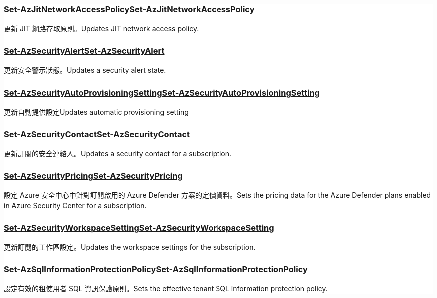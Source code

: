 ### [<span data-ttu-id="a336c-179">Set-AzJitNetworkAccessPolicy</span><span class="sxs-lookup"><span data-stu-id="a336c-179">Set-AzJitNetworkAccessPolicy</span></span>](Set-AzJitNetworkAccessPolicy.md)
<span data-ttu-id="a336c-180">更新 JIT 網路存取原則。</span><span class="sxs-lookup"><span data-stu-id="a336c-180">Updates JIT network access policy.</span></span>

### [<span data-ttu-id="a336c-181">Set-AzSecurityAlert</span><span class="sxs-lookup"><span data-stu-id="a336c-181">Set-AzSecurityAlert</span></span>](Set-AzSecurityAlert.md)
<span data-ttu-id="a336c-182">更新安全警示狀態。</span><span class="sxs-lookup"><span data-stu-id="a336c-182">Updates a security alert state.</span></span>

### [<span data-ttu-id="a336c-183">Set-AzSecurityAutoProvisioningSetting</span><span class="sxs-lookup"><span data-stu-id="a336c-183">Set-AzSecurityAutoProvisioningSetting</span></span>](Set-AzSecurityAutoProvisioningSetting.md)
<span data-ttu-id="a336c-184">更新自動提供設定</span><span class="sxs-lookup"><span data-stu-id="a336c-184">Updates automatic provisioning setting</span></span>

### [<span data-ttu-id="a336c-185">Set-AzSecurityContact</span><span class="sxs-lookup"><span data-stu-id="a336c-185">Set-AzSecurityContact</span></span>](Set-AzSecurityContact.md)
<span data-ttu-id="a336c-186">更新訂閱的安全連絡人。</span><span class="sxs-lookup"><span data-stu-id="a336c-186">Updates a security contact for a subscription.</span></span>

### [<span data-ttu-id="a336c-187">Set-AzSecurityPricing</span><span class="sxs-lookup"><span data-stu-id="a336c-187">Set-AzSecurityPricing</span></span>](Set-AzSecurityPricing.md)
<span data-ttu-id="a336c-188">設定 Azure 安全中心中針對訂閱啟用的 Azure Defender 方案的定價資料。</span><span class="sxs-lookup"><span data-stu-id="a336c-188">Sets the pricing data for the Azure Defender plans enabled in Azure Security Center for a subscription.</span></span>

### [<span data-ttu-id="a336c-189">Set-AzSecurityWorkspaceSetting</span><span class="sxs-lookup"><span data-stu-id="a336c-189">Set-AzSecurityWorkspaceSetting</span></span>](Set-AzSecurityWorkspaceSetting.md)
<span data-ttu-id="a336c-190">更新訂閱的工作區設定。</span><span class="sxs-lookup"><span data-stu-id="a336c-190">Updates the workspace settings for the subscription.</span></span>

### [<span data-ttu-id="a336c-191">Set-AzSqlInformationProtectionPolicy</span><span class="sxs-lookup"><span data-stu-id="a336c-191">Set-AzSqlInformationProtectionPolicy</span></span>](Set-AzSqlInformationProtectionPolicy.md)
<span data-ttu-id="a336c-192">設定有效的租使用者 SQL 資訊保護原則。</span><span class="sxs-lookup"><span data-stu-id="a336c-192">Sets the effective tenant SQL information protection policy.</span></span>
